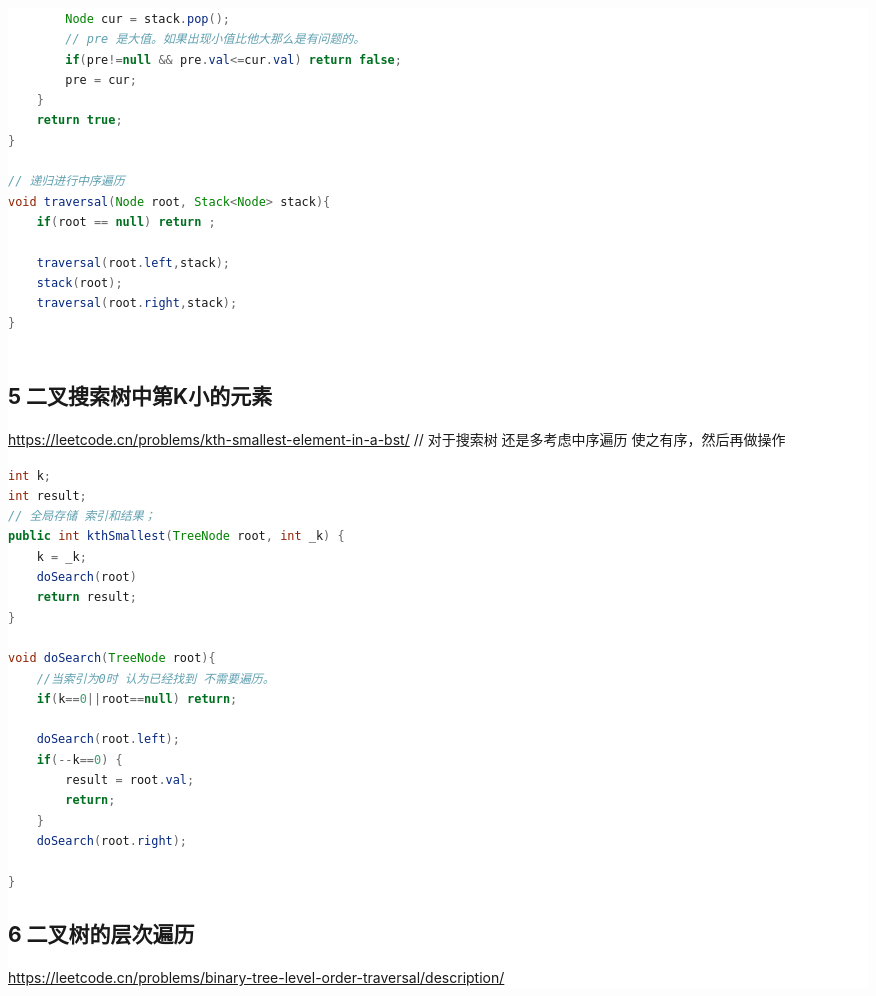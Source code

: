 ```java
        Node cur = stack.pop();
        // pre 是大值。如果出现小值比他大那么是有问题的。
        if(pre!=null && pre.val<=cur.val) return false;
        pre = cur;
    }
    return true;
}

// 递归进行中序遍历
void traversal(Node root, Stack<Node> stack){
    if(root == null) return ;

    traversal(root.left,stack);
    stack(root);
    traversal(root.right,stack);
}



```

## 5 二叉搜索树中第K小的元素
https://leetcode.cn/problems/kth-smallest-element-in-a-bst/
// 对于搜索树 还是多考虑中序遍历 使之有序，然后再做操作
```java
int k;
int result;
// 全局存储 索引和结果；
public int kthSmallest(TreeNode root, int _k) {
    k = _k;
    doSearch(root)
    return result;
}

void doSearch(TreeNode root){
    //当索引为0时 认为已经找到 不需要遍历。
    if(k==0||root==null) return;

    doSearch(root.left);
    if(--k==0) {
        result = root.val;
        return;
    }
    doSearch(root.right);

}
```




## 6 二叉树的层次遍历
https://leetcode.cn/problems/binary-tree-level-order-traversal/description/
